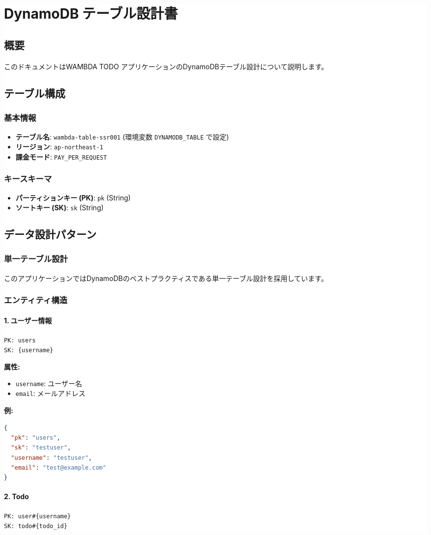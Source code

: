 # DynamoDB テーブル設計書

## 概要

このドキュメントはWAMBDA TODO アプリケーションのDynamoDBテーブル設計について説明します。

## テーブル構成

### 基本情報
- **テーブル名**: `wambda-table-ssr001` (環境変数 `DYNAMODB_TABLE` で設定)
- **リージョン**: `ap-northeast-1`
- **課金モード**: `PAY_PER_REQUEST`

### キースキーマ
- **パーティションキー (PK)**: `pk` (String)
- **ソートキー (SK)**: `sk` (String)

## データ設計パターン

### 単一テーブル設計
このアプリケーションではDynamoDBのベストプラクティスである単一テーブル設計を採用しています。

### エンティティ構造

#### 1. ユーザー情報
```
PK: users
SK: {username}
```

**属性:**
- `username`: ユーザー名
- `email`: メールアドレス

**例:**
```json
{
  "pk": "users",
  "sk": "testuser", 
  "username": "testuser",
  "email": "test@example.com"
}
```

#### 2. Todo
```
PK: user#{username}
SK: todo#{todo_id}
```
